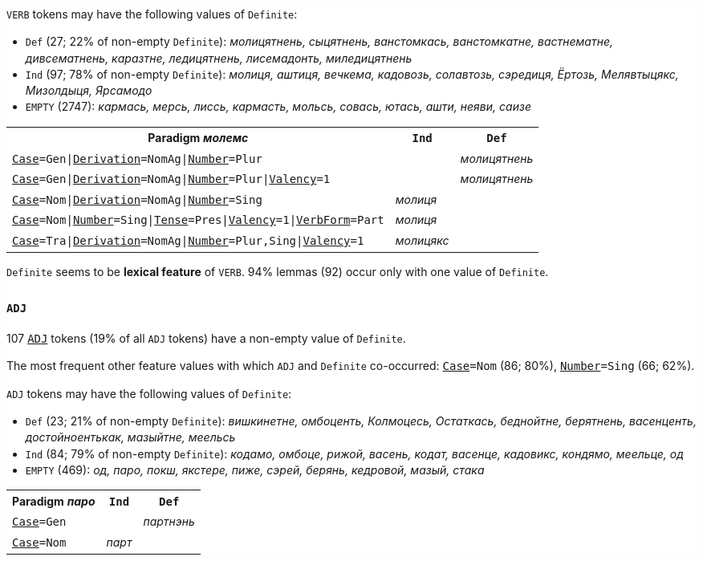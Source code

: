`VERB` tokens may have the following values of `Definite`:

* `Def` (27; 22% of non-empty `Definite`): <em>молицятнень, сыцятнень, ванстомкась, ванстомкатне, вастнематне, дивсематнень, каразтне, ледицятнень, лисемадонть, миледицятнень</em>
* `Ind` (97; 78% of non-empty `Definite`): <em>молиця, аштиця, вечкема, кадовозь, солавтозь, сэредиця, Ёртозь, Мелявтыцякс, Мизолдыця, Ярсамодо</em>
* `EMPTY` (2747): <em>кармась, мерсь, лиссь, кармасть, мольсь, совась, ютась, ашти, неяви, саизе</em>

<table>
  <tr><th>Paradigm <i>молемс</i></th><th><tt>Ind</tt></th><th><tt>Def</tt></th></tr>
  <tr><td><tt><tt><a href="myv_jr-feat-Case.html">Case</a></tt><tt>=Gen</tt>|<tt><a href="myv_jr-feat-Derivation.html">Derivation</a></tt><tt>=NomAg</tt>|<tt><a href="myv_jr-feat-Number.html">Number</a></tt><tt>=Plur</tt></tt></td><td></td><td><em>молицятнень</em></td></tr>
  <tr><td><tt><tt><a href="myv_jr-feat-Case.html">Case</a></tt><tt>=Gen</tt>|<tt><a href="myv_jr-feat-Derivation.html">Derivation</a></tt><tt>=NomAg</tt>|<tt><a href="myv_jr-feat-Number.html">Number</a></tt><tt>=Plur</tt>|<tt><a href="myv_jr-feat-Valency.html">Valency</a></tt><tt>=1</tt></tt></td><td></td><td><em>молицятнень</em></td></tr>
  <tr><td><tt><tt><a href="myv_jr-feat-Case.html">Case</a></tt><tt>=Nom</tt>|<tt><a href="myv_jr-feat-Derivation.html">Derivation</a></tt><tt>=NomAg</tt>|<tt><a href="myv_jr-feat-Number.html">Number</a></tt><tt>=Sing</tt></tt></td><td><em>молиця</em></td><td></td></tr>
  <tr><td><tt><tt><a href="myv_jr-feat-Case.html">Case</a></tt><tt>=Nom</tt>|<tt><a href="myv_jr-feat-Number.html">Number</a></tt><tt>=Sing</tt>|<tt><a href="myv_jr-feat-Tense.html">Tense</a></tt><tt>=Pres</tt>|<tt><a href="myv_jr-feat-Valency.html">Valency</a></tt><tt>=1</tt>|<tt><a href="myv_jr-feat-VerbForm.html">VerbForm</a></tt><tt>=Part</tt></tt></td><td><em>молиця</em></td><td></td></tr>
  <tr><td><tt><tt><a href="myv_jr-feat-Case.html">Case</a></tt><tt>=Tra</tt>|<tt><a href="myv_jr-feat-Derivation.html">Derivation</a></tt><tt>=NomAg</tt>|<tt><a href="myv_jr-feat-Number.html">Number</a></tt><tt>=Plur,Sing</tt>|<tt><a href="myv_jr-feat-Valency.html">Valency</a></tt><tt>=1</tt></tt></td><td><em>молицякс</em></td><td></td></tr>
</table>

`Definite` seems to be **lexical feature** of `VERB`. 94% lemmas (92) occur only with one value of `Definite`.

### `ADJ`

107 <tt><a href="myv_jr-pos-ADJ.html">ADJ</a></tt> tokens (19% of all `ADJ` tokens) have a non-empty value of `Definite`.

The most frequent other feature values with which `ADJ` and `Definite` co-occurred: <tt><a href="myv_jr-feat-Case.html">Case</a></tt><tt>=Nom</tt> (86; 80%), <tt><a href="myv_jr-feat-Number.html">Number</a></tt><tt>=Sing</tt> (66; 62%).

`ADJ` tokens may have the following values of `Definite`:

* `Def` (23; 21% of non-empty `Definite`): <em>вишкинетне, омбоценть, Колмоцесь, Остаткась, беднойтне, берятнень, васенценть, достойноентькак, мазыйтне, меельсь</em>
* `Ind` (84; 79% of non-empty `Definite`): <em>кодамо, омбоце, рижой, васень, кодат, васенце, кадовикс, кондямо, меельце, од</em>
* `EMPTY` (469): <em>од, паро, покш, якстере, пиже, сэрей, берянь, кедровой, мазый, стака</em>

<table>
  <tr><th>Paradigm <i>паро</i></th><th><tt>Ind</tt></th><th><tt>Def</tt></th></tr>
  <tr><td><tt><tt><a href="myv_jr-feat-Case.html">Case</a></tt><tt>=Gen</tt></tt></td><td></td><td><em>партнэнь</em></td></tr>
  <tr><td><tt><tt><a href="myv_jr-feat-Case.html">Case</a></tt><tt>=Nom</tt></tt></td><td><em>парт</em></td><td></td></tr>
</table>
